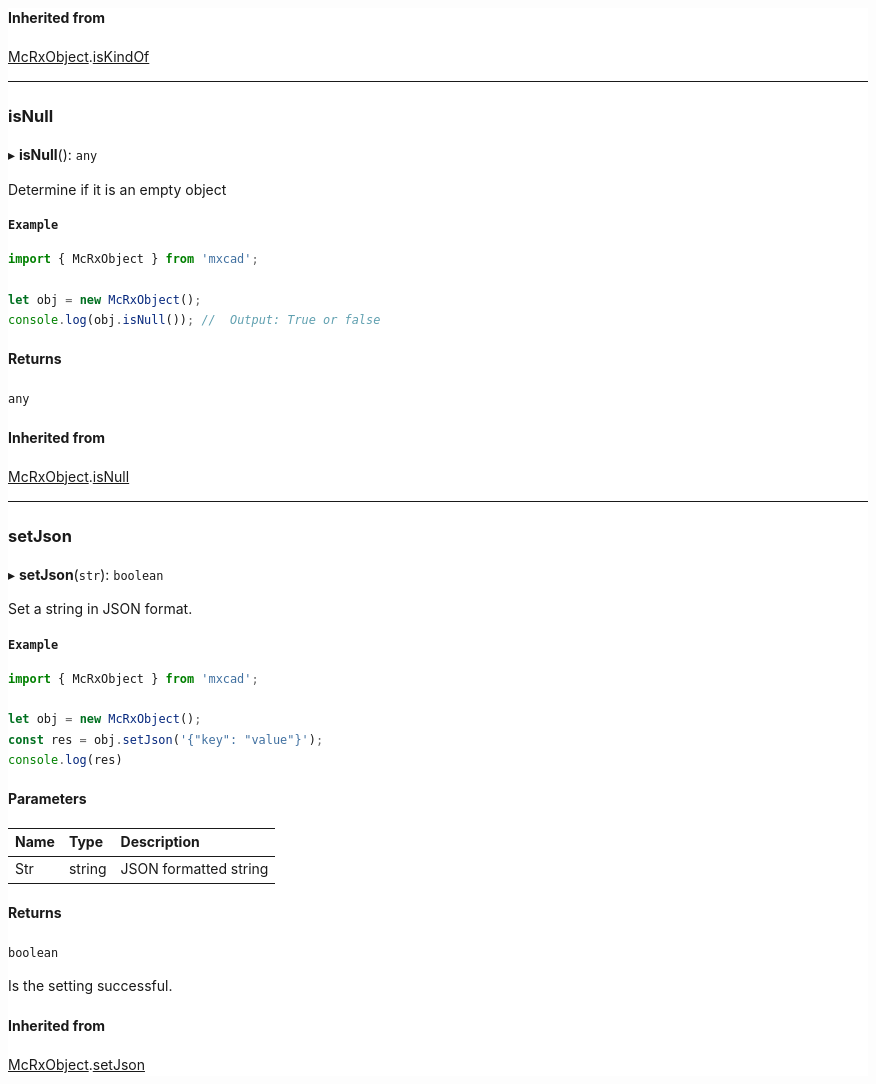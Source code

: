 #### Inherited from

[McRxObject](2d.McRxObject.md).[isKindOf](2d.McRxObject.md#iskindof)

___

### isNull

▸ **isNull**(): `any`

Determine if it is an empty object

**`Example`**

```ts
import { McRxObject } from 'mxcad';

let obj = new McRxObject();
console.log(obj.isNull()); //  Output: True or false
```

#### Returns

`any`

#### Inherited from

[McRxObject](2d.McRxObject.md).[isNull](2d.McRxObject.md#isnull)

___

### setJson

▸ **setJson**(`str`): `boolean`

Set a string in JSON format.

**`Example`**

```ts
import { McRxObject } from 'mxcad';

let obj = new McRxObject();
const res = obj.setJson('{"key": "value"}');
console.log(res)
```

#### Parameters

| Name | Type | Description |
| :------ | :------ | :------ |
|Str | string | JSON formatted string|

#### Returns

`boolean`

Is the setting successful.

#### Inherited from

[McRxObject](2d.McRxObject.md).[setJson](2d.McRxObject.md#setjson)
